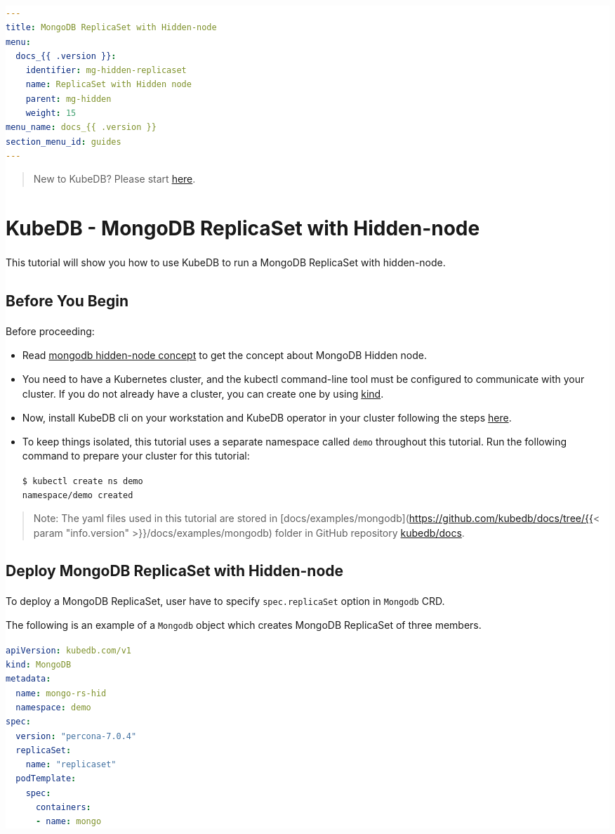 ```yaml
---
title: MongoDB ReplicaSet with Hidden-node
menu:
  docs_{{ .version }}:
    identifier: mg-hidden-replicaset
    name: ReplicaSet with Hidden node
    parent: mg-hidden
    weight: 15
menu_name: docs_{{ .version }}
section_menu_id: guides
---
```


> New to KubeDB? Please start [here](/docs/README.md).

# KubeDB - MongoDB ReplicaSet with Hidden-node

This tutorial will show you how to use KubeDB to run a MongoDB ReplicaSet with hidden-node.

## Before You Begin

Before proceeding:

- Read [mongodb hidden-node concept](/docs/guides/mongodb/hidden-node/concept.md) to get the concept about MongoDB Hidden node.

- You need to have a Kubernetes cluster, and the kubectl command-line tool must be configured to communicate with your cluster. If you do not already have a cluster, you can create one by using [kind](https://kind.sigs.k8s.io/docs/user/quick-start/).

- Now, install KubeDB cli on your workstation and KubeDB operator in your cluster following the steps [here](/docs/setup/README.md).

- To keep things isolated, this tutorial uses a separate namespace called `demo` throughout this tutorial. Run the following command to prepare your cluster for this tutorial:

  ```bash
  $ kubectl create ns demo
  namespace/demo created
  ```

> Note: The yaml files used in this tutorial are stored in [docs/examples/mongodb](https://github.com/kubedb/docs/tree/{{< param "info.version" >}}/docs/examples/mongodb) folder in GitHub repository [kubedb/docs](https://github.com/kubedb/docs).

## Deploy MongoDB ReplicaSet with Hidden-node

To deploy a MongoDB ReplicaSet, user have to specify `spec.replicaSet` option in `Mongodb` CRD.

The following is an example of a `Mongodb` object which creates MongoDB ReplicaSet of three members.

```yaml
apiVersion: kubedb.com/v1
kind: MongoDB
metadata:
  name: mongo-rs-hid
  namespace: demo
spec:
  version: "percona-7.0.4"
  replicaSet:
    name: "replicaset"
  podTemplate:
    spec:
      containers:
      - name: mongo
```